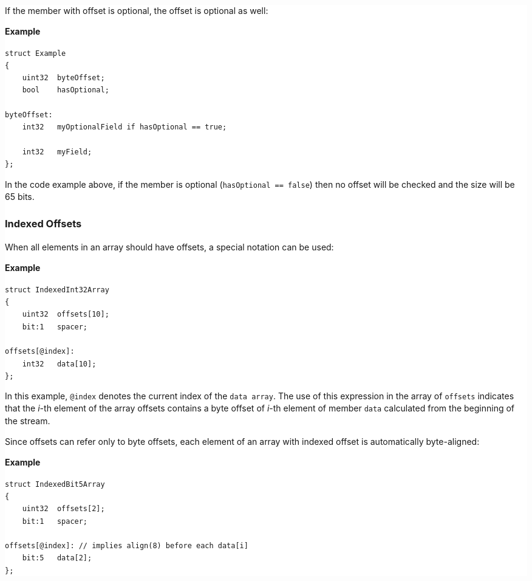 If the member with offset is optional, the offset is optional as well:

**Example**
```
struct Example
{
    uint32  byteOffset;
    bool    hasOptional;

byteOffset:
    int32   myOptionalField if hasOptional == true;

    int32   myField;
};
```

In the code example above, if the member is optional (`hasOptional == false`) then no offset will be checked
and the size will be 65 bits.

### Indexed Offsets

When all elements in an array should have offsets, a special notation can be used:

**Example**
```
struct IndexedInt32Array
{
    uint32  offsets[10];
    bit:1   spacer;

offsets[@index]:
    int32   data[10];
};
```

In this example, `@index` denotes the current index of the `data array`. The use of this expression
in the array of `offsets` indicates that the _i_-th element of the array offsets contains a byte offset
of _i_-th element of member `data` calculated from the beginning of the stream.

Since offsets can refer only to byte offsets, each element of an array with indexed offset is automatically
byte-aligned:

**Example**
```
struct IndexedBit5Array
{
    uint32  offsets[2];
    bit:1   spacer;

offsets[@index]: // implies align(8) before each data[i]
    bit:5   data[2];
};
```
